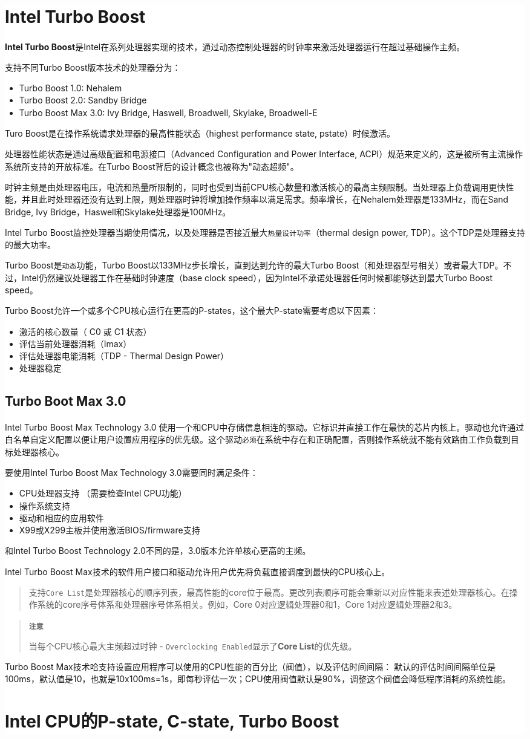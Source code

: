 # Intel Turbo Boost

**Intel Turbo Boost**是Intel在系列处理器实现的技术，通过动态控制处理器的时钟率来激活处理器运行在超过基础操作主频。

支持不同Turbo Boost版本技术的处理器分为：

* Turbo Boost 1.0: Nehalem
* Turbo Boost 2.0: Sandby Bridge
* Turbo Boost Max 3.0: Ivy Bridge, Haswell, Broadwell, Skylake, Broadwell-E

Turo Boost是在操作系统请求处理器的最高性能状态（highest performance state, pstate）时候激活。

处理器性能状态是通过高级配置和电源接口（Advanced Configuration and Power Interface, ACPI）规范来定义的，这是被所有主流操作系统所支持的开放标准。在Turbo Boost背后的设计概念也被称为"动态超频"。

时钟主频是由处理器电压，电流和热量所限制的，同时也受到当前CPU核心数量和激活核心的最高主频限制。当处理器上负载调用更快性能，并且此时处理器还没有达到上限，则处理器时钟将增加操作频率以满足需求。频率增长，在Nehalem处理器是133MHz，而在Sand Bridge, Ivy Bridge，Haswell和Skylake处理器是100MHz。

Intel Turbo Boost监控处理器当期使用情况，以及处理器是否接近最大`热量设计功率`（thermal design power, TDP）。这个TDP是处理器支持的最大功率。

Turbo Boost是`动态`功能，Turbo Boost以133MHz步长增长，直到达到允许的最大Turbo Boost（和处理器型号相关）或者最大TDP。不过，Intel仍然建议处理器工作在基础时钟速度（base clock speed），因为Intel不承诺处理器任何时候都能够达到最大Turbo Boost speed。

Turbo Boost允许一个或多个CPU核心运行在更高的P-states，这个最大P-state需要考虑以下因素：

* 激活的核心数量（ C0 或 C1 状态）
* 评估当前处理器消耗（Imax）
* 评估处理器电能消耗（TDP - Thermal Design Power）
* 处理器稳定

## Turbo Boot Max 3.0

Intel Turbo Boost Max Technology 3.0 使用一个和CPU中存储信息相连的驱动。它标识并直接工作在最快的芯片内核上。驱动也允许通过白名单自定义配置以便让用户设置应用程序的优先级。这个驱动`必须`在系统中存在和正确配置，否则操作系统就不能有效路由工作负载到目标处理器核心。

要使用Intel Turbo Boost Max Technology 3.0需要同时满足条件：

* CPU处理器支持 （需要检查Intel CPU功能）
* 操作系统支持
* 驱动和相应的应用软件
* X99或X299主板并使用激活BIOS/firmware支持

和Intel Turbo Boost Technology 2.0不同的是，3.0版本允许单核心更高的主频。

Intel Turbo Boost Max技术的软件用户接口和驱动允许用户优先将负载直接调度到最快的CPU核心上。

> 支持`Core List`是处理器核心的顺序列表，最高性能的core位于最高。更改列表顺序可能会重新以对应性能来表述处理器核心。在操作系统的core序号体系和处理器序号体系相关。例如，Core 0对应逻辑处理器0和1，Core 1对应逻辑处理器2和3。

> **`注意`**
>
> 当每个CPU核心最大主频超过时钟 - `Overclocking Enabled`显示了**Core List**的优先级。

Turbo Boost Max技术哈支持设置应用程序可以使用的CPU性能的百分比（阀值），以及评估时间间隔： 默认的评估时间间隔单位是100ms，默认值是10，也就是10x100ms=1s，即每秒评估一次；CPU使用阀值默认是90%，调整这个阀值会降低程序消耗的系统性能。

# Intel CPU的P-state, C-state, Turbo Boost
